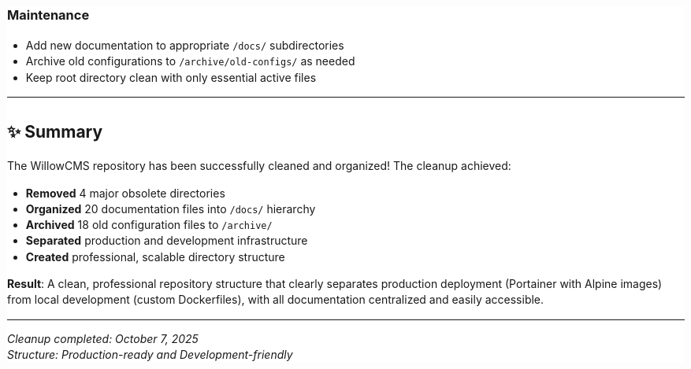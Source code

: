 ### **Maintenance**
- Add new documentation to appropriate `/docs/` subdirectories
- Archive old configurations to `/archive/old-configs/` as needed
- Keep root directory clean with only essential active files

---

## ✨ **Summary**

The WillowCMS repository has been successfully cleaned and organized! The cleanup achieved:

- **Removed** 4 major obsolete directories
- **Organized** 20 documentation files into `/docs/` hierarchy
- **Archived** 18 old configuration files to `/archive/`
- **Separated** production and development infrastructure
- **Created** professional, scalable directory structure

**Result**: A clean, professional repository structure that clearly separates production deployment (Portainer with Alpine images) from local development (custom Dockerfiles), with all documentation centralized and easily accessible.

---

*Cleanup completed: October 7, 2025*  
*Structure: Production-ready and Development-friendly*
